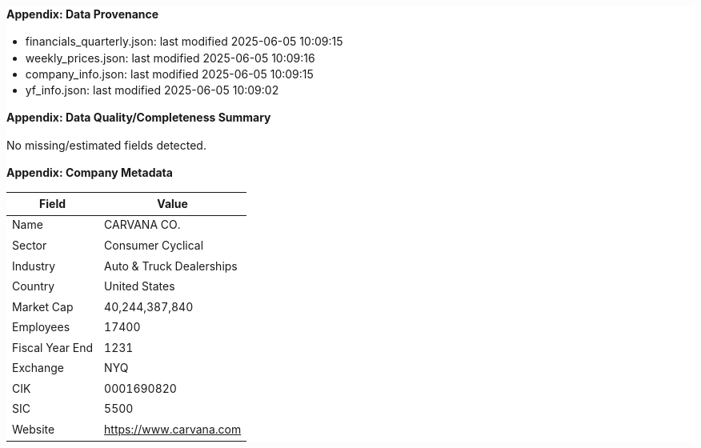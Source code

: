 **Appendix: Data Provenance**

- financials_quarterly.json: last modified 2025-06-05 10:09:15
- weekly_prices.json: last modified 2025-06-05 10:09:16
- company_info.json: last modified 2025-06-05 10:09:15
- yf_info.json: last modified 2025-06-05 10:09:02

**Appendix: Data Quality/Completeness Summary**

No missing/estimated fields detected.

**Appendix: Company Metadata**

| Field | Value |
|---|---|
| Name | CARVANA CO. |
| Sector | Consumer Cyclical |
| Industry | Auto & Truck Dealerships |
| Country | United States |
| Market Cap | 40,244,387,840 |
| Employees | 17400 |
| Fiscal Year End | 1231 |
| Exchange | NYQ |
| CIK | 0001690820 |
| SIC | 5500 |
| Website | https://www.carvana.com |
